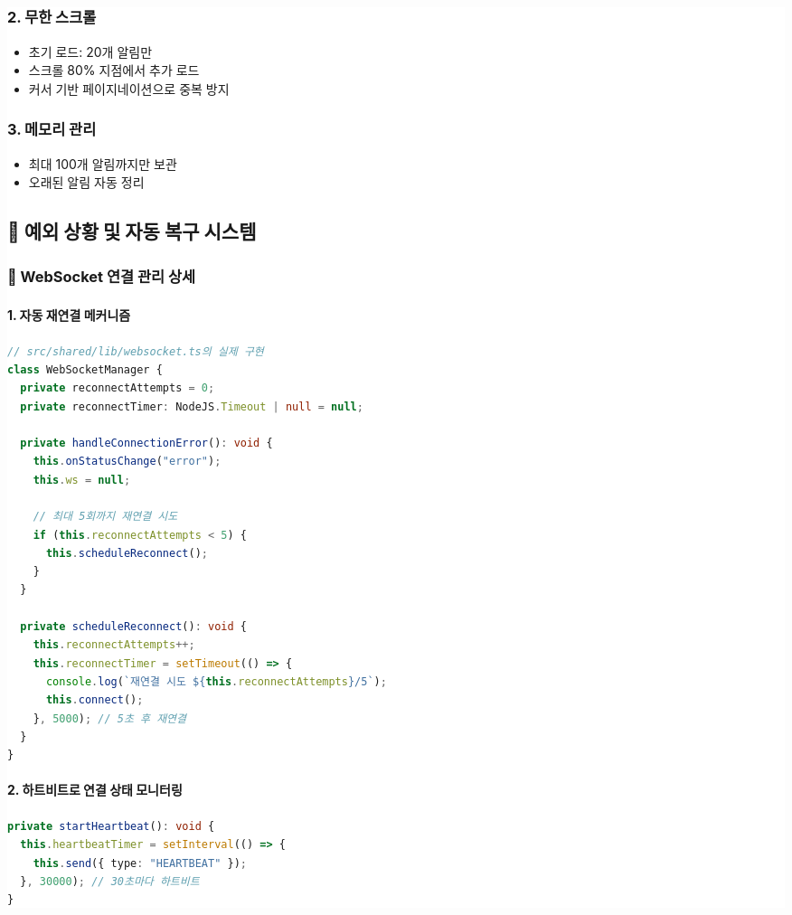### 2. 무한 스크롤

- 초기 로드: 20개 알림만
- 스크롤 80% 지점에서 추가 로드
- 커서 기반 페이지네이션으로 중복 방지

### 3. 메모리 관리

- 최대 100개 알림까지만 보관
- 오래된 알림 자동 정리

## 🔧 예외 상황 및 자동 복구 시스템

### 📡 WebSocket 연결 관리 상세

#### 1. 자동 재연결 메커니즘

```typescript
// src/shared/lib/websocket.ts의 실제 구현
class WebSocketManager {
  private reconnectAttempts = 0;
  private reconnectTimer: NodeJS.Timeout | null = null;

  private handleConnectionError(): void {
    this.onStatusChange("error");
    this.ws = null;

    // 최대 5회까지 재연결 시도
    if (this.reconnectAttempts < 5) {
      this.scheduleReconnect();
    }
  }

  private scheduleReconnect(): void {
    this.reconnectAttempts++;
    this.reconnectTimer = setTimeout(() => {
      console.log(`재연결 시도 ${this.reconnectAttempts}/5`);
      this.connect();
    }, 5000); // 5초 후 재연결
  }
}
```

#### 2. 하트비트로 연결 상태 모니터링

```typescript
private startHeartbeat(): void {
  this.heartbeatTimer = setInterval(() => {
    this.send({ type: "HEARTBEAT" });
  }, 30000); // 30초마다 하트비트
}
```
